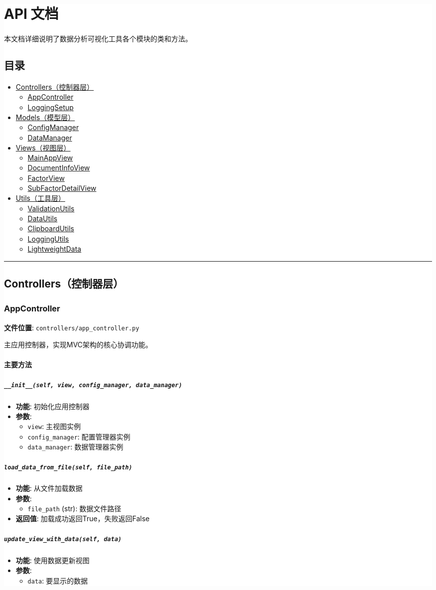 # API 文档

本文档详细说明了数据分析可视化工具各个模块的类和方法。

## 目录

- [Controllers（控制器层）](#controllers控制器层)
  - [AppController](#appcontroller)
  - [LoggingSetup](#loggingsetup)
- [Models（模型层）](#models模型层)
  - [ConfigManager](#configmanager)
  - [DataManager](#datamanager)
- [Views（视图层）](#views视图层)
  - [MainAppView](#mainappview)
  - [DocumentInfoView](#documentinfoview)
  - [FactorView](#factorview)
  - [SubFactorDetailView](#subfactordetailview)
- [Utils（工具层）](#utils工具层)
  - [ValidationUtils](#validationutils)
  - [DataUtils](#datautils)
  - [ClipboardUtils](#clipboardutils)
  - [LoggingUtils](#loggingutils)
  - [LightweightData](#lightweightdata)

---

## Controllers（控制器层）

### AppController

**文件位置**: `controllers/app_controller.py`

主应用控制器，实现MVC架构的核心协调功能。

#### 主要方法

##### `__init__(self, view, config_manager, data_manager)`
- **功能**: 初始化应用控制器
- **参数**:
  - `view`: 主视图实例
  - `config_manager`: 配置管理器实例
  - `data_manager`: 数据管理器实例

##### `load_data_from_file(self, file_path)`
- **功能**: 从文件加载数据
- **参数**:
  - `file_path` (str): 数据文件路径
- **返回值**: 加载成功返回True，失败返回False

##### `update_view_with_data(self, data)`
- **功能**: 使用数据更新视图
- **参数**:
  - `data`: 要显示的数据
